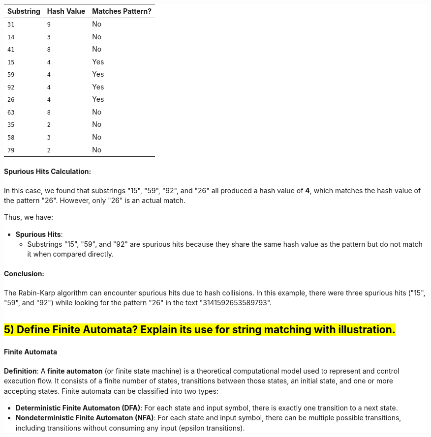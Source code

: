| Substring | Hash Value | Matches Pattern? |
| --------- | ---------- | ---------------- |
| `31`      | `9`        | No               |
| `14`      | `3`        | No               |
| `41`      | `8`        | No               |
| `15`      | `4`        | Yes              |
| `59`      | `4`        | Yes              |
| `92`      | `4`        | Yes              |
| `26`      | `4`        | Yes              |
| `63`      | `8`        | No               |
| `35`      | `2`        | No               |
| `58`      | `3`        | No               |
| `79`      | `2`        | No               |

#### Spurious Hits Calculation:

In this case, we found that substrings "15", "59", "92", and "26" all produced a hash value of **4**, which matches the hash value of the pattern "26". However, only "26" is an actual match.

Thus, we have:

- **Spurious Hits**:
  - Substrings "15", "59", and "92" are spurious hits because they share the same hash value as the pattern but do not match it when compared directly.

#### Conclusion:

The Rabin-Karp algorithm can encounter spurious hits due to hash collisions. In this example, there were three spurious hits ("15", "59", and "92") while looking for the pattern "26" in the text "3141592653589793".

## <mark> 5) Define Finite Automata? Explain its use for string matching with illustration. </mark>

#### Finite Automata

**Definition**: A **finite automaton** (or finite state machine) is a theoretical computational model used to represent and control execution flow. It consists of a finite number of states, transitions between those states, an initial state, and one or more accepting states. Finite automata can be classified into two types:

- **Deterministic Finite Automaton (DFA)**: For each state and input symbol, there is exactly one transition to a next state.
- **Nondeterministic Finite Automaton (NFA)**: For each state and input symbol, there can be multiple possible transitions, including transitions without consuming any input (epsilon transitions).
